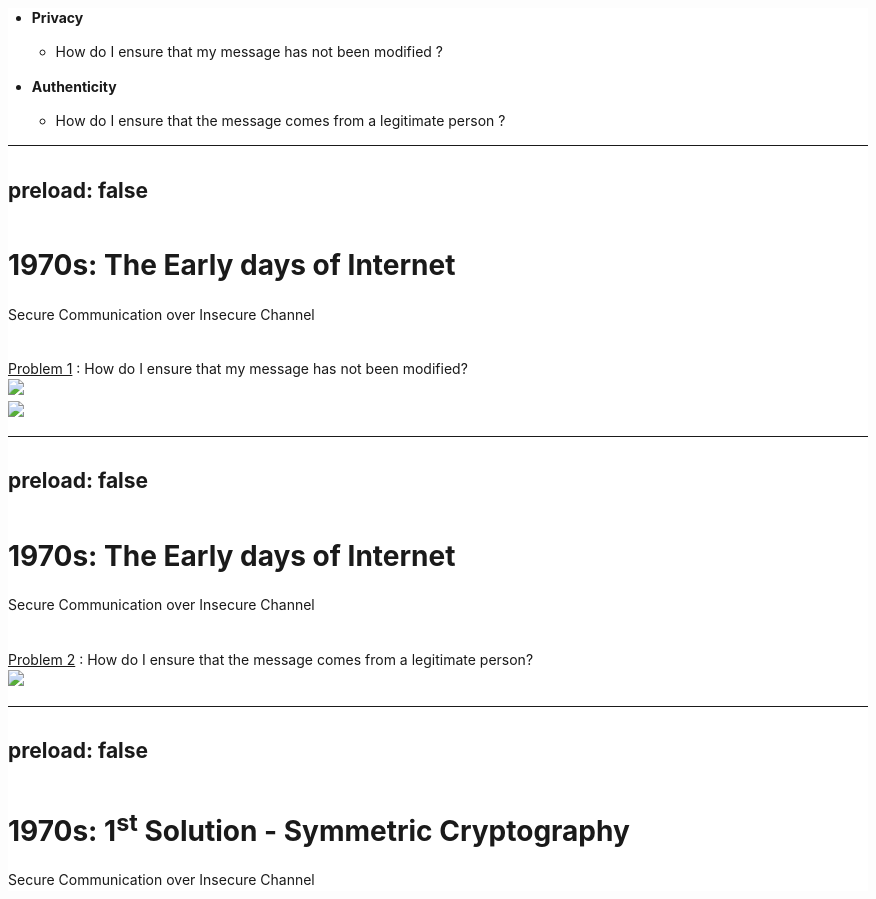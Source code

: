   - **Privacy**
    + How do I ensure that my message has not been modified ?
  
  - **Authenticity**
    + How do I ensure that the message comes from a legitimate person ?

</div>

---
preload: false
---

# 1970s: The Early days of Internet
Secure Communication over Insecure Channel

<br>
<ins>Problem 1</ins> : How do I ensure that my message has not been modified?

<br>

<div v-click-hide>

<img v-motion-fade class="w-220 mt-12 -ml-4 -z-1" src="/assets/p11.png">

</div>


<div v-after>

<img class="relative bottom-94 w-220 mx-auto" src="/assets/p12.png">

</div>

---
preload: false
---

# 1970s: The Early days of Internet
Secure Communication over Insecure Channel

<br>
<ins>Problem 2</ins> : How do I ensure that the message comes from a legitimate person?

<br>


<img class="absolute w-220  -ml-4" src="/assets/p2.png">

---
preload: false
---

# 1970s: 1<sup>st</sup> Solution - Symmetric Cryptography
Secure Communication over Insecure Channel
